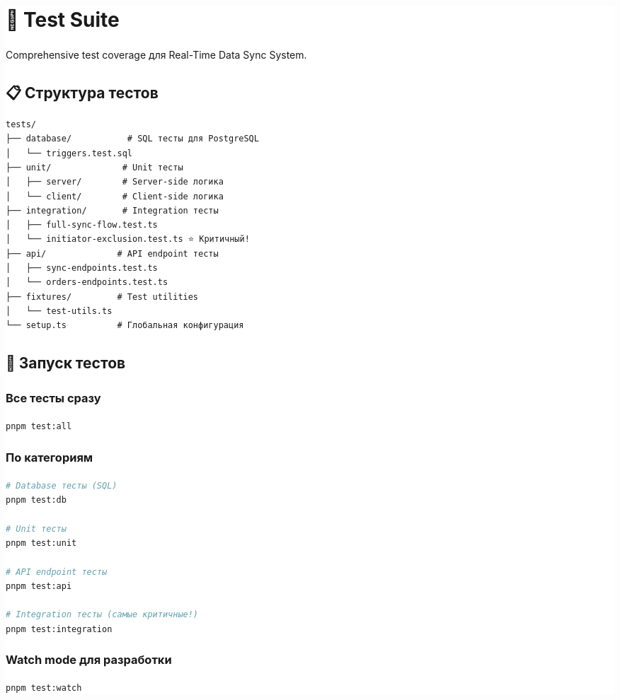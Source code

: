 # 🧪 Test Suite

Comprehensive test coverage для Real-Time Data Sync System.

## 📋 Структура тестов

```
tests/
├── database/           # SQL тесты для PostgreSQL
│   └── triggers.test.sql
├── unit/              # Unit тесты
│   ├── server/        # Server-side логика
│   └── client/        # Client-side логика
├── integration/       # Integration тесты
│   ├── full-sync-flow.test.ts
│   └── initiator-exclusion.test.ts ⭐ Критичный!
├── api/              # API endpoint тесты
│   ├── sync-endpoints.test.ts
│   └── orders-endpoints.test.ts
├── fixtures/         # Test utilities
│   └── test-utils.ts
└── setup.ts          # Глобальная конфигурация
```

## 🚀 Запуск тестов

### Все тесты сразу

```bash
pnpm test:all
```

### По категориям

```bash
# Database тесты (SQL)
pnpm test:db

# Unit тесты
pnpm test:unit

# API endpoint тесты
pnpm test:api

# Integration тесты (самые критичные!)
pnpm test:integration
```

### Watch mode для разработки

```bash
pnpm test:watch
```

